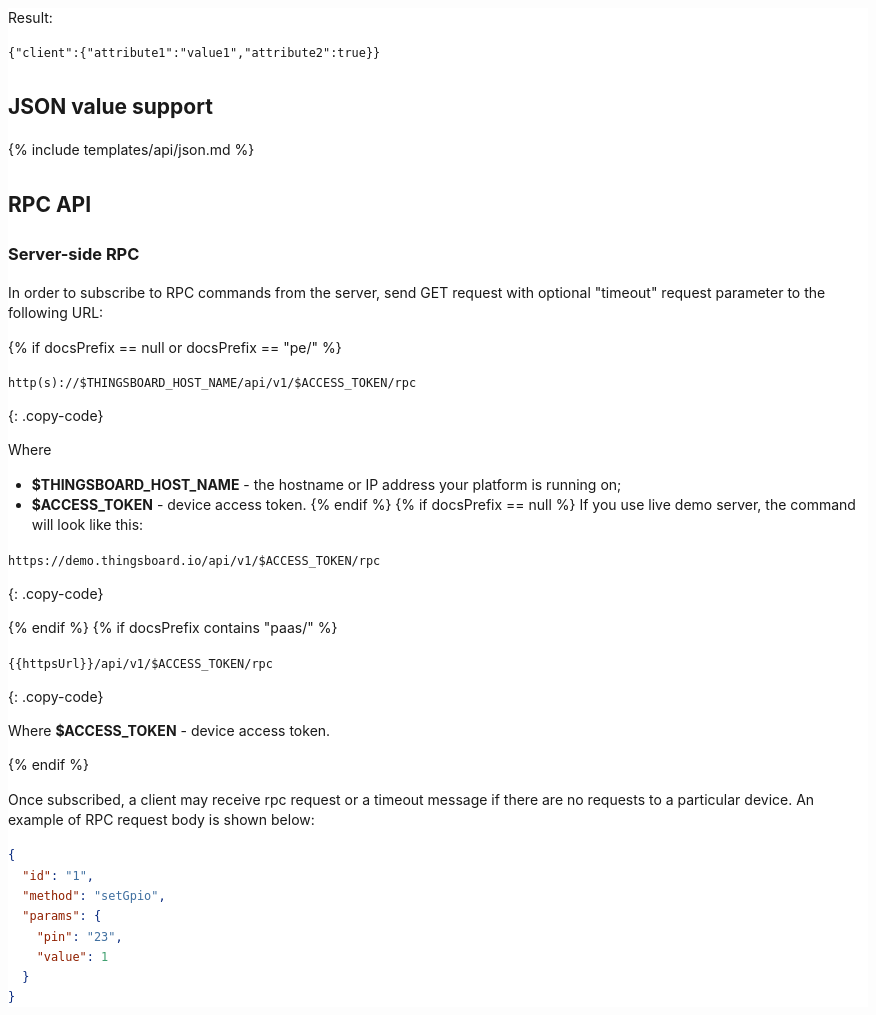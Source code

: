 
Result:
```shell
{"client":{"attribute1":"value1","attribute2":true}}
```

## JSON value support

{% include templates/api/json.md %}

## RPC API

### Server-side RPC

In order to subscribe to RPC commands from the server, send GET request with optional "timeout" request parameter to the following URL:

{% if docsPrefix == null or docsPrefix == "pe/" %}
```shell
http(s)://$THINGSBOARD_HOST_NAME/api/v1/$ACCESS_TOKEN/rpc
```
{: .copy-code}

Where
- **$THINGSBOARD_HOST_NAME** - the hostname or IP address your platform is running on;
- **$ACCESS_TOKEN** - device access token.
{% endif %}
{% if docsPrefix == null %}
If you use live demo server, the command will look like this:

```shell
https://demo.thingsboard.io/api/v1/$ACCESS_TOKEN/rpc
```
{: .copy-code}

{% endif %}
{% if docsPrefix contains "paas/" %}

```shell
{{httpsUrl}}/api/v1/$ACCESS_TOKEN/rpc
```
{: .copy-code}

Where **$ACCESS_TOKEN** - device access token.

{% endif %}

Once subscribed, a client may receive rpc request or a timeout message if there are no requests to a particular device.
An example of RPC request body is shown below:

```json
{
  "id": "1",
  "method": "setGpio",
  "params": {
    "pin": "23",
    "value": 1
  }
}
```
